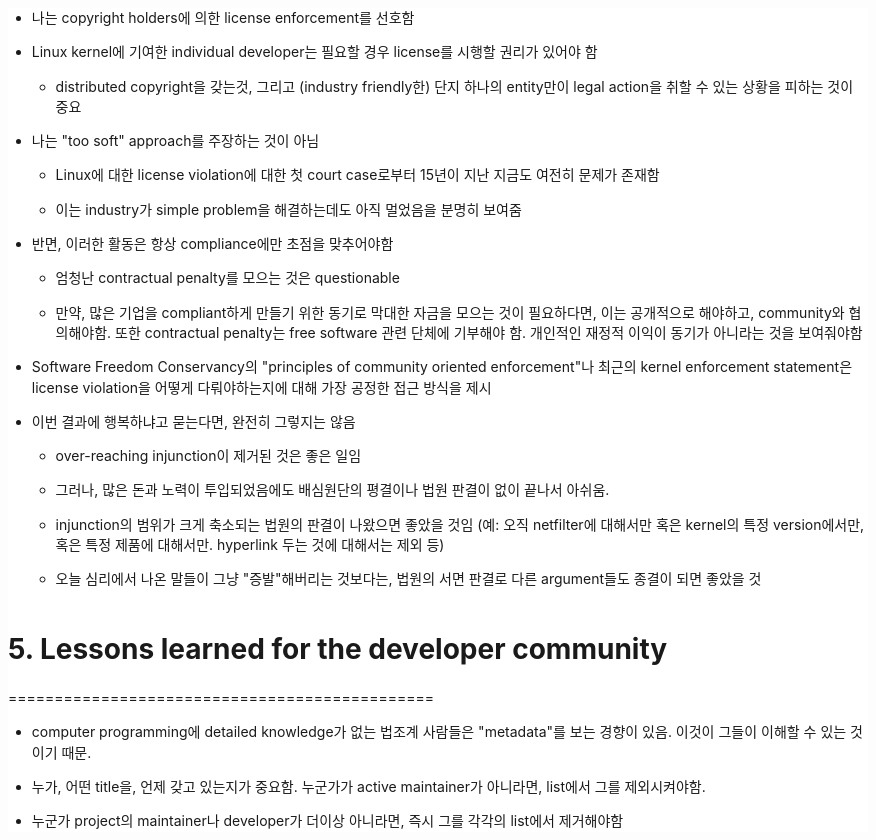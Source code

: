 -   나는 copyright holders에 의한 license enforcement를 선호함

-   Linux kernel에 기여한 individual developer는 필요할 경우 license를
    시행할 권리가 있어야 함

    -   distributed copyright을 갖는것, 그리고 (industry friendly한)
        단지 하나의 entity만이 legal action을 취할 수 있는 상황을 피하는
        것이 중요

-   나는 "too soft" approach를 주장하는 것이 아님

    -   Linux에 대한 license violation에 대한 첫 court case로부터 15년이
        지난 지금도 여전히 문제가 존재함

    -   이는 industry가 simple problem을 해결하는데도 아직 멀었음을
        분명히 보여줌

-   반면, 이러한 활동은 항상 compliance에만 초점을 맞추어야함

    -   엄청난 contractual penalty를 모으는 것은 questionable

    -   만약, 많은 기업을 compliant하게 만들기 위한 동기로 막대한 자금을
        모으는 것이 필요하다면, 이는 공개적으로 해야하고,
        community와 협의해야함. 또한 contractual penalty는 free software
        관련 단체에 기부해야 함. 개인적인 재정적 이익이 동기가 아니라는
        것을 보여줘야함

-   Software Freedom Conservancy의 "principles of community oriented
    enforcement"나 최근의 kernel enforcement statement은 license
    violation을 어떻게 다뤄야하는지에 대해 가장 공정한 접근 방식을 제시

-   이번 결과에 행복하냐고 묻는다면, 완전히 그렇지는 않음

    -   over-reaching injunction이 제거된 것은 좋은 일임

    -   그러나, 많은 돈과 노력이 투입되었음에도 배심원단의 평결이나 법원
        판결이 없이 끝나서 아쉬움. 

    -   injunction의 범위가 크게 축소되는 법원의 판결이 나왔으면 좋았을
        것임 (예: 오직 netfilter에 대해서만 혹은 kernel의 특정
        version에서만, 혹은 특정 제품에 대해서만. hyperlink 두는 것에
        대해서는 제외 등)

    -   오늘 심리에서 나온 말들이 그냥 "증발"해버리는 것보다는, 법원의
        서면 판결로 다른 argument들도 종결이 되면 좋았을 것

# 5. Lessons learned for the developer community
==============================================

-   computer programming에 detailed knowledge가 없는 법조계 사람들은
    "metadata"를 보는 경향이 있음. 이것이 그들이 이해할 수 있는
    것이기 때문.

-   누가, 어떤 title을, 언제 갖고 있는지가 중요함. 누군가가 active
    maintainer가 아니라면, list에서 그를 제외시켜야함. 

-   누군가 project의 maintainer나 developer가 더이상 아니라면, 즉시 그를
    각각의 list에서 제거해야함
